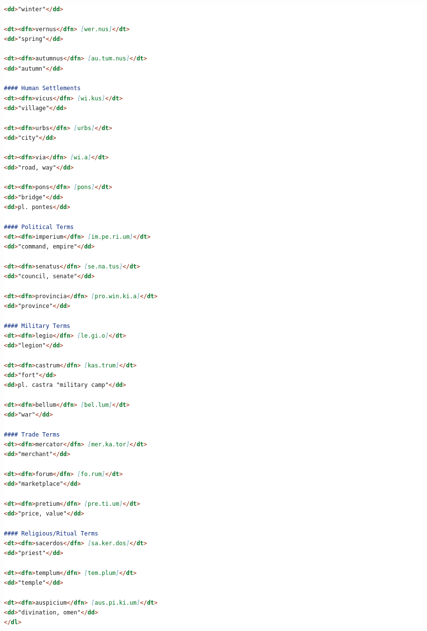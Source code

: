 ```markdown:site/content/languages/kalassarian.md
<dd>"winter"</dd>

<dt><dfn>vernus</dfn> [wer.nus]</dt>
<dd>"spring"</dd>

<dt><dfn>autumnus</dfn> [au.tum.nus]</dt>
<dd>"autumn"</dd>

#### Human Settlements
<dt><dfn>vicus</dfn> [wi.kus]</dt>
<dd>"village"</dd>

<dt><dfn>urbs</dfn> [urbs]</dt>
<dd>"city"</dd>

<dt><dfn>via</dfn> [wi.a]</dt>
<dd>"road, way"</dd>

<dt><dfn>pons</dfn> [pons]</dt>
<dd>"bridge"</dd>
<dd>pl. pontes</dd>

#### Political Terms
<dt><dfn>imperium</dfn> [im.pe.ri.um]</dt>
<dd>"command, empire"</dd>

<dt><dfn>senatus</dfn> [se.na.tus]</dt>
<dd>"council, senate"</dd>

<dt><dfn>provincia</dfn> [pro.win.ki.a]</dt>
<dd>"province"</dd>

#### Military Terms
<dt><dfn>legio</dfn> [le.gi.o]</dt>
<dd>"legion"</dd>

<dt><dfn>castrum</dfn> [kas.trum]</dt>
<dd>"fort"</dd>
<dd>pl. castra "military camp"</dd>

<dt><dfn>bellum</dfn> [bel.lum]</dt>
<dd>"war"</dd>

#### Trade Terms
<dt><dfn>mercator</dfn> [mer.ka.tor]</dt>
<dd>"merchant"</dd>

<dt><dfn>forum</dfn> [fo.rum]</dt>
<dd>"marketplace"</dd>

<dt><dfn>pretium</dfn> [pre.ti.um]</dt>
<dd>"price, value"</dd>

#### Religious/Ritual Terms
<dt><dfn>sacerdos</dfn> [sa.ker.dos]</dt>
<dd>"priest"</dd>

<dt><dfn>templum</dfn> [tem.plum]</dt>
<dd>"temple"</dd>

<dt><dfn>auspicium</dfn> [aus.pi.ki.um]</dt>
<dd>"divination, omen"</dd>
</dl>
```